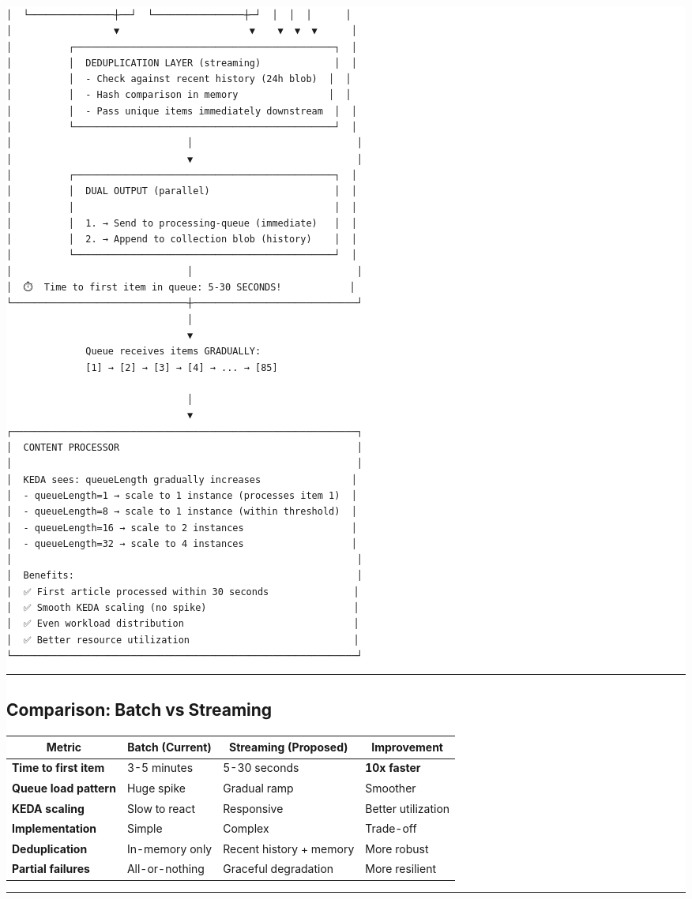 ```
│  └───────────────┼──┘  └────────────────┼─┘  │  │  │      │
│                  ▼                       ▼    ▼  ▼  ▼      │
│          ┌──────────────────────────────────────────────┐  │
│          │  DEDUPLICATION LAYER (streaming)             │  │
│          │  - Check against recent history (24h blob)  │  │
│          │  - Hash comparison in memory                │  │
│          │  - Pass unique items immediately downstream  │  │
│          └──────────────────────────────────────────────┘  │
│                               │                             │
│                               ▼                             │
│          ┌──────────────────────────────────────────────┐  │
│          │  DUAL OUTPUT (parallel)                      │  │
│          │                                              │  │
│          │  1. → Send to processing-queue (immediate)   │  │
│          │  2. → Append to collection blob (history)    │  │
│          └──────────────────────────────────────────────┘  │
│                               │                             │
│  ⏱️  Time to first item in queue: 5-30 SECONDS!            │
└───────────────────────────────┼─────────────────────────────┘
                                │
                                ▼
              Queue receives items GRADUALLY:
              [1] → [2] → [3] → [4] → ... → [85]
              
                                │
                                ▼
┌─────────────────────────────────────────────────────────────┐
│  CONTENT PROCESSOR                                          │
│                                                             │
│  KEDA sees: queueLength gradually increases                │
│  - queueLength=1 → scale to 1 instance (processes item 1)  │
│  - queueLength=8 → scale to 1 instance (within threshold)  │
│  - queueLength=16 → scale to 2 instances                   │
│  - queueLength=32 → scale to 4 instances                   │
│                                                             │
│  Benefits:                                                  │
│  ✅ First article processed within 30 seconds               │
│  ✅ Smooth KEDA scaling (no spike)                          │
│  ✅ Even workload distribution                              │
│  ✅ Better resource utilization                             │
└─────────────────────────────────────────────────────────────┘
```

---

## Comparison: Batch vs Streaming

| Metric | Batch (Current) | Streaming (Proposed) | Improvement |
|--------|----------------|---------------------|-------------|
| **Time to first item** | 3-5 minutes | 5-30 seconds | **10x faster** |
| **Queue load pattern** | Huge spike | Gradual ramp | Smoother |
| **KEDA scaling** | Slow to react | Responsive | Better utilization |
| **Implementation** | Simple | Complex | Trade-off |
| **Deduplication** | In-memory only | Recent history + memory | More robust |
| **Partial failures** | All-or-nothing | Graceful degradation | More resilient |

---